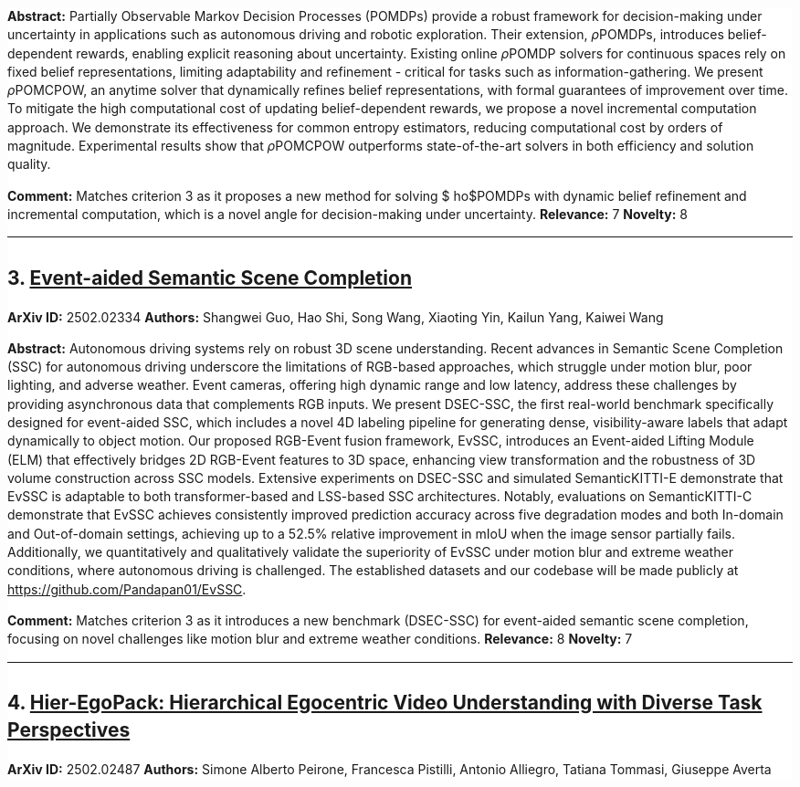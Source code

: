 **Abstract:**  Partially Observable Markov Decision Processes (POMDPs) provide a robust framework for decision-making under uncertainty in applications such as autonomous driving and robotic exploration. Their extension, $\rho$POMDPs, introduces belief-dependent rewards, enabling explicit reasoning about uncertainty. Existing online $\rho$POMDP solvers for continuous spaces rely on fixed belief representations, limiting adaptability and refinement - critical for tasks such as information-gathering. We present $\rho$POMCPOW, an anytime solver that dynamically refines belief representations, with formal guarantees of improvement over time. To mitigate the high computational cost of updating belief-dependent rewards, we propose a novel incremental computation approach. We demonstrate its effectiveness for common entropy estimators, reducing computational cost by orders of magnitude. Experimental results show that $\rho$POMCPOW outperforms state-of-the-art solvers in both efficiency and solution quality.

**Comment:** Matches criterion 3 as it proposes a new method for solving $
ho$POMDPs with dynamic belief refinement and incremental computation, which is a novel angle for decision-making under uncertainty.
**Relevance:** 7
**Novelty:** 8

---

## 3. [Event-aided Semantic Scene Completion](https://arxiv.org/abs/2502.02334) <a id="link3"></a>
**ArXiv ID:** 2502.02334
**Authors:** Shangwei Guo, Hao Shi, Song Wang, Xiaoting Yin, Kailun Yang, Kaiwei Wang

**Abstract:**  Autonomous driving systems rely on robust 3D scene understanding. Recent advances in Semantic Scene Completion (SSC) for autonomous driving underscore the limitations of RGB-based approaches, which struggle under motion blur, poor lighting, and adverse weather. Event cameras, offering high dynamic range and low latency, address these challenges by providing asynchronous data that complements RGB inputs. We present DSEC-SSC, the first real-world benchmark specifically designed for event-aided SSC, which includes a novel 4D labeling pipeline for generating dense, visibility-aware labels that adapt dynamically to object motion. Our proposed RGB-Event fusion framework, EvSSC, introduces an Event-aided Lifting Module (ELM) that effectively bridges 2D RGB-Event features to 3D space, enhancing view transformation and the robustness of 3D volume construction across SSC models. Extensive experiments on DSEC-SSC and simulated SemanticKITTI-E demonstrate that EvSSC is adaptable to both transformer-based and LSS-based SSC architectures. Notably, evaluations on SemanticKITTI-C demonstrate that EvSSC achieves consistently improved prediction accuracy across five degradation modes and both In-domain and Out-of-domain settings, achieving up to a 52.5% relative improvement in mIoU when the image sensor partially fails. Additionally, we quantitatively and qualitatively validate the superiority of EvSSC under motion blur and extreme weather conditions, where autonomous driving is challenged. The established datasets and our codebase will be made publicly at https://github.com/Pandapan01/EvSSC.

**Comment:** Matches criterion 3 as it introduces a new benchmark (DSEC-SSC) for event-aided semantic scene completion, focusing on novel challenges like motion blur and extreme weather conditions.
**Relevance:** 8
**Novelty:** 7

---

## 4. [Hier-EgoPack: Hierarchical Egocentric Video Understanding with Diverse Task Perspectives](https://arxiv.org/abs/2502.02487) <a id="link4"></a>
**ArXiv ID:** 2502.02487
**Authors:** Simone Alberto Peirone, Francesca Pistilli, Antonio Alliegro, Tatiana Tommasi, Giuseppe Averta
